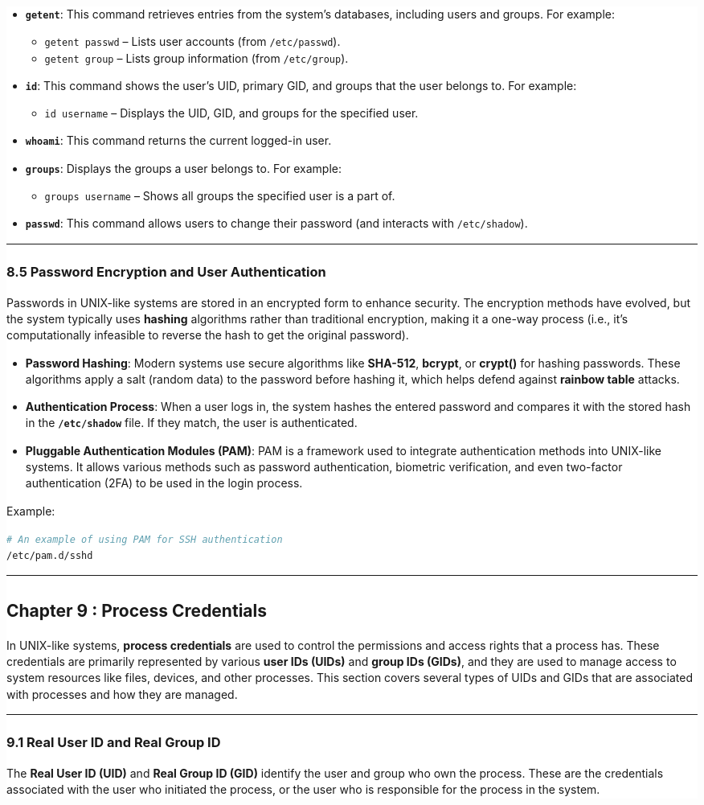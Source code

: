 - **`getent`**: This command retrieves entries from the system’s databases, including users and groups. For example:
  - `getent passwd` – Lists user accounts (from `/etc/passwd`).
  - `getent group` – Lists group information (from `/etc/group`).
  
- **`id`**: This command shows the user’s UID, primary GID, and groups that the user belongs to. For example:
  - `id username` – Displays the UID, GID, and groups for the specified user.
  
- **`whoami`**: This command returns the current logged-in user.
  
- **`groups`**: Displays the groups a user belongs to. For example:
  - `groups username` – Shows all groups the specified user is a part of.

- **`passwd`**: This command allows users to change their password (and interacts with `/etc/shadow`).

---

### 8.5 Password Encryption and User Authentication
Passwords in UNIX-like systems are stored in an encrypted form to enhance security. The encryption methods have evolved, but the system typically uses **hashing** algorithms rather than traditional encryption, making it a one-way process (i.e., it’s computationally infeasible to reverse the hash to get the original password).

- **Password Hashing**: Modern systems use secure algorithms like **SHA-512**, **bcrypt**, or **crypt()** for hashing passwords. These algorithms apply a salt (random data) to the password before hashing it, which helps defend against **rainbow table** attacks.
  
- **Authentication Process**: When a user logs in, the system hashes the entered password and compares it with the stored hash in the **`/etc/shadow`** file. If they match, the user is authenticated.

- **Pluggable Authentication Modules (PAM)**: PAM is a framework used to integrate authentication methods into UNIX-like systems. It allows various methods such as password authentication, biometric verification, and even two-factor authentication (2FA) to be used in the login process.

Example:
```bash
# An example of using PAM for SSH authentication
/etc/pam.d/sshd
```
--- 

## Chapter 9 : Process Credentials

In UNIX-like systems, **process credentials** are used to control the permissions and access rights that a process has. These credentials are primarily represented by various **user IDs (UIDs)** and **group IDs (GIDs)**, and they are used to manage access to system resources like files, devices, and other processes. This section covers several types of UIDs and GIDs that are associated with processes and how they are managed.

---

### 9.1 Real User ID and Real Group ID
The **Real User ID (UID)** and **Real Group ID (GID)** identify the user and group who own the process. These are the credentials associated with the user who initiated the process, or the user who is responsible for the process in the system.
